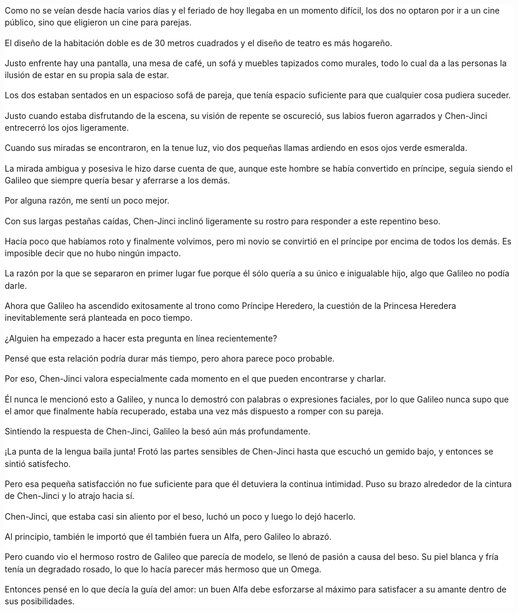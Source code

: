 Como no se veían desde hacía varios días y el feriado de hoy llegaba en un momento difícil, los dos no optaron por ir a un cine público, sino que eligieron un cine para parejas.

El diseño de la habitación doble es de 30 metros cuadrados y el diseño de teatro es más hogareño.

Justo enfrente hay una pantalla, una mesa de café, un sofá y muebles tapizados como murales, todo lo cual da a las personas la ilusión de estar en su propia sala de estar.

Los dos estaban sentados en un espacioso sofá de pareja, que tenía espacio suficiente para que cualquier cosa pudiera suceder.

Justo cuando estaba disfrutando de la escena, su visión de repente se oscureció, sus labios fueron agarrados y Chen-Jinci entrecerró los ojos ligeramente.

Cuando sus miradas se encontraron, en la tenue luz, vio dos pequeñas llamas ardiendo en esos ojos verde esmeralda.

La mirada ambigua y posesiva le hizo darse cuenta de que, aunque este hombre se había convertido en príncipe, seguía siendo el Galileo que siempre quería besar y aferrarse a los demás.

Por alguna razón, me sentí un poco mejor.

Con sus largas pestañas caídas, Chen-Jinci inclinó ligeramente su rostro para responder a este repentino beso.

Hacía poco que habíamos roto y finalmente volvimos, pero mi novio se convirtió en el príncipe por encima de todos los demás. Es imposible decir que no hubo ningún impacto.

La razón por la que se separaron en primer lugar fue porque él sólo quería a su único e inigualable hijo, algo que Galileo no podía darle.

Ahora que Galileo ha ascendido exitosamente al trono como Príncipe Heredero, la cuestión de la Princesa Heredera inevitablemente será planteada en poco tiempo.

¿Alguien ha empezado a hacer esta pregunta en línea recientemente?

Pensé que esta relación podría durar más tiempo, pero ahora parece poco probable.

Por eso, Chen-Jinci valora especialmente cada momento en el que pueden encontrarse y charlar.

Él nunca le mencionó esto a Galileo, y nunca lo demostró con palabras o expresiones faciales, por lo que Galileo nunca supo que el amor que finalmente había recuperado, estaba una vez más dispuesto a romper con su pareja.

Sintiendo la respuesta de Chen-Jinci, Galileo la besó aún más profundamente.

¡La punta de la lengua baila junta! Frotó las partes sensibles de Chen-Jinci hasta que escuchó un gemido bajo, y entonces se sintió satisfecho.

Pero esa pequeña satisfacción no fue suficiente para que él detuviera la continua intimidad. Puso su brazo alrededor de la cintura de Chen-Jinci y lo atrajo hacia sí.

Chen-Jinci, que estaba casi sin aliento por el beso, luchó un poco y luego lo dejó hacerlo.

Al principio, también le importó que él también fuera un Alfa, pero Galileo lo abrazó.

Pero cuando vio el hermoso rostro de Galileo que parecía de modelo, se llenó de pasión a causa del beso. Su piel blanca y fría tenía un degradado rosado, lo que lo hacía parecer más hermoso que un Omega.

Entonces pensé en lo que decía la guía del amor: un buen Alfa debe esforzarse al máximo para satisfacer a su amante dentro de sus posibilidades.

